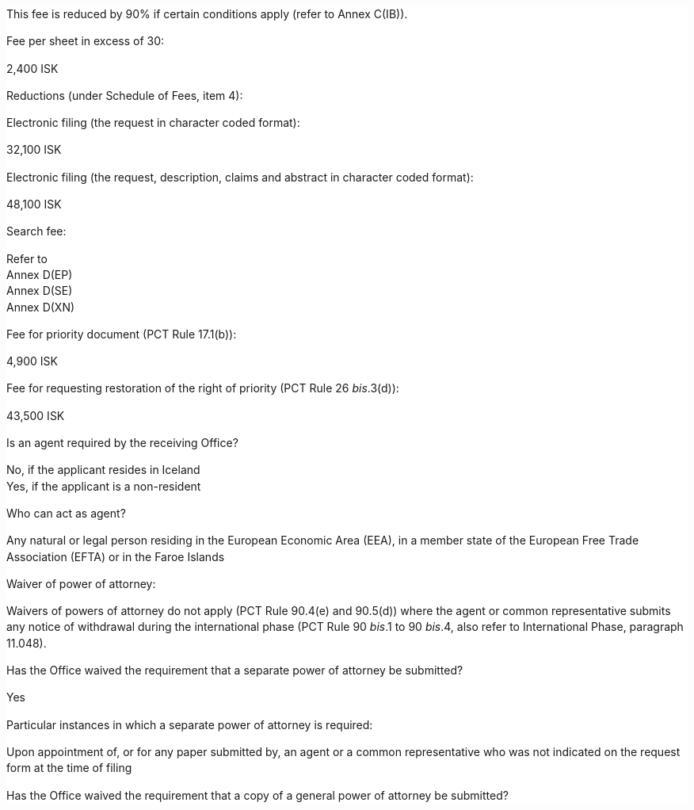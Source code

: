 This fee is reduced by 90% if certain conditions apply (refer to Annex C(IB)).

Fee per sheet in excess of 30:

2,400 ISK

Reductions (under Schedule of Fees, item 4):

Electronic filing (the request in character coded format):

32,100 ISK

Electronic filing (the request, description, claims and abstract in character
coded format):

48,100 ISK

Search fee:

Refer to  
Annex D(EP)  
Annex D(SE)  
Annex D(XN)

Fee for priority document (PCT Rule 17.1(b)):

4,900 ISK

Fee for requesting restoration of the right of priority (PCT Rule 26
_bis_.3(d)):

43,500 ISK

Is an agent required by the receiving Office?

No, if the applicant resides in Iceland  
Yes, if the applicant is a non-resident

Who can act as agent?

Any natural or legal person residing in the European Economic Area (EEA), in a
member state of the European Free Trade Association (EFTA) or in the Faroe
Islands

Waiver of power of attorney:

Waivers of powers of attorney do not apply (PCT Rule 90.4(e) and 90.5(d))
where the agent or common representative submits any notice of withdrawal
during the international phase (PCT Rule 90 _bis_.1 to 90 _bis_.4, also refer
to International Phase, paragraph 11.048).

Has the Office waived the requirement that a separate power of attorney be
submitted?

Yes

Particular instances in which a separate power of attorney is required:

Upon appointment of, or for any paper submitted by, an agent or a common
representative who was not indicated on the request form at the time of filing

Has the Office waived the requirement that a copy of a general power of
attorney be submitted?
